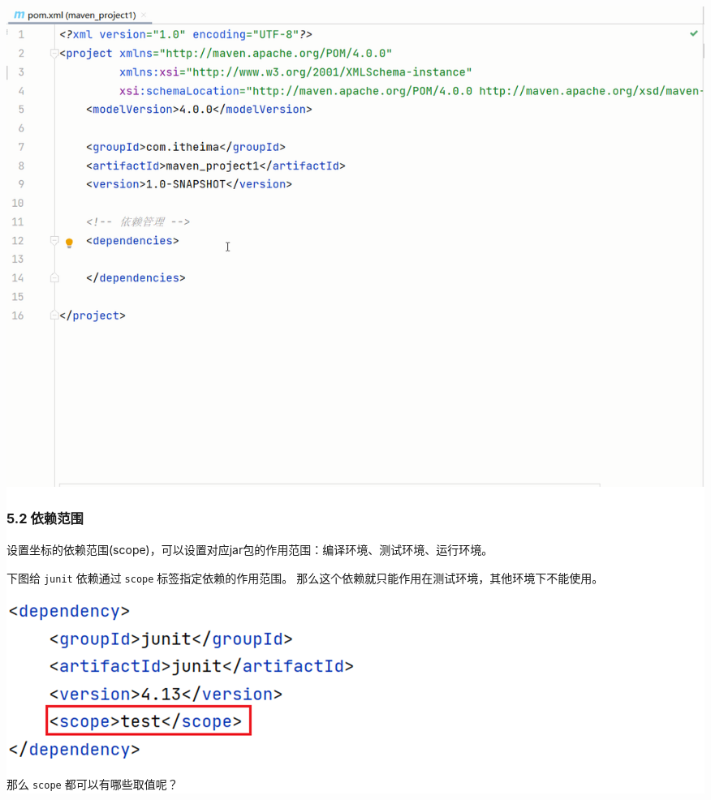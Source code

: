    ![ ](./assets/7.gif)

### 5.2 依赖范围

设置坐标的依赖范围(scope)，可以设置对应jar包的作用范围：编译环境、测试环境、运行环境。

下图给 `junit` 依赖通过 `scope` 标签指定依赖的作用范围。 那么这个依赖就只能作用在测试环境，其他环境下不能使用。

![ ](./assets/image-20210726194703845.png)

那么 `scope` 都可以有哪些取值呢？
